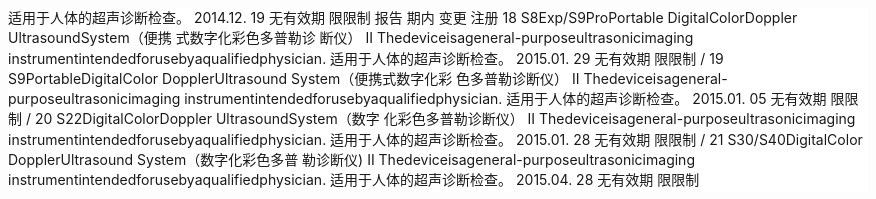 适用于人体的超声诊断检查。
2014.12.
19
无有效期
限限制
报告
期内
变更
注册
18
S8Exp/S9ProPortable
DigitalColorDoppler
UltrasoundSystem（便携
式数字化彩色多普勒诊
断仪）
II
Thedeviceisageneral-purposeultrasonicimaging
instrumentintendedforusebyaqualifiedphysician.
适用于人体的超声诊断检查。
2015.01.
29
无有效期
限限制
/
19
S9PortableDigitalColor
DopplerUltrasound
System（便携式数字化彩
色多普勒诊断仪）
II
Thedeviceisageneral-purposeultrasonicimaging
instrumentintendedforusebyaqualifiedphysician.
适用于人体的超声诊断检查。
2015.01.
05
无有效期
限限制
/
20
S22DigitalColorDoppler
UltrasoundSystem（数字
化彩色多普勒诊断仪）
II
Thedeviceisageneral-purposeultrasonicimaging
instrumentintendedforusebyaqualifiedphysician.
适用于人体的超声诊断检查。
2015.01.
28
无有效期
限限制
/
21
S30/S40DigitalColor
DopplerUltrasound
System（数字化彩色多普
勒诊断仪)
II
Thedeviceisageneral-purposeultrasonicimaging
instrumentintendedforusebyaqualifiedphysician.
适用于人体的超声诊断检查。
2015.04.
28
无有效期
限限制